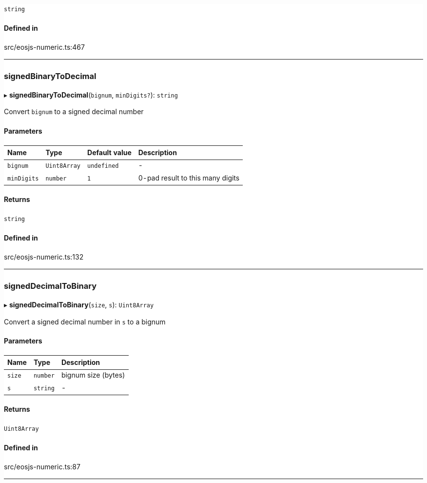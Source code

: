 `string`

#### Defined in

src/eosjs-numeric.ts:467

___

### signedBinaryToDecimal

▸ **signedBinaryToDecimal**(`bignum`, `minDigits?`): `string`

Convert `bignum` to a signed decimal number

#### Parameters

| Name | Type | Default value | Description |
| :------ | :------ | :------ | :------ |
| `bignum` | `Uint8Array` | `undefined` | - |
| `minDigits` | `number` | `1` | 0-pad result to this many digits |

#### Returns

`string`

#### Defined in

src/eosjs-numeric.ts:132

___

### signedDecimalToBinary

▸ **signedDecimalToBinary**(`size`, `s`): `Uint8Array`

Convert a signed decimal number in `s` to a bignum

#### Parameters

| Name | Type | Description |
| :------ | :------ | :------ |
| `size` | `number` | bignum size (bytes) |
| `s` | `string` | - |

#### Returns

`Uint8Array`

#### Defined in

src/eosjs-numeric.ts:87

___
